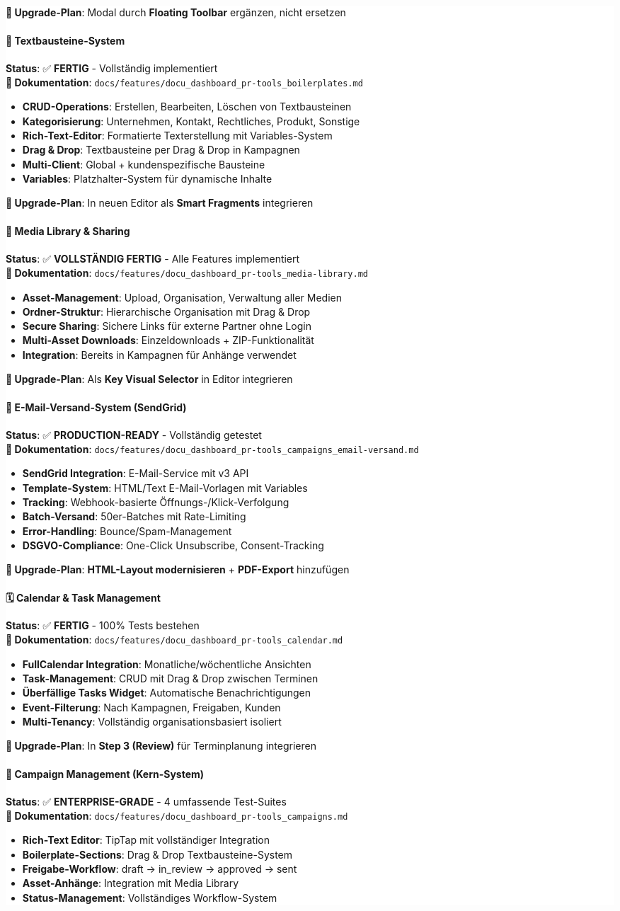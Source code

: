 **🔄 Upgrade-Plan**: Modal durch **Floating Toolbar** ergänzen, nicht ersetzen

#### 📝 **Textbausteine-System**
**Status**: ✅ **FERTIG** - Vollständig implementiert  
**📖 Dokumentation**: `docs/features/docu_dashboard_pr-tools_boilerplates.md`
- **CRUD-Operations**: Erstellen, Bearbeiten, Löschen von Textbausteinen
- **Kategorisierung**: Unternehmen, Kontakt, Rechtliches, Produkt, Sonstige
- **Rich-Text-Editor**: Formatierte Texterstellung mit Variables-System
- **Drag & Drop**: Textbausteine per Drag & Drop in Kampagnen
- **Multi-Client**: Global + kundenspezifische Bausteine
- **Variables**: Platzhalter-System für dynamische Inhalte

**🔄 Upgrade-Plan**: In neuen Editor als **Smart Fragments** integrieren

#### 📁 **Media Library & Sharing**
**Status**: ✅ **VOLLSTÄNDIG FERTIG** - Alle Features implementiert  
**📖 Dokumentation**: `docs/features/docu_dashboard_pr-tools_media-library.md`
- **Asset-Management**: Upload, Organisation, Verwaltung aller Medien
- **Ordner-Struktur**: Hierarchische Organisation mit Drag & Drop
- **Secure Sharing**: Sichere Links für externe Partner ohne Login
- **Multi-Asset Downloads**: Einzeldownloads + ZIP-Funktionalität
- **Integration**: Bereits in Kampagnen für Anhänge verwendet

**🔄 Upgrade-Plan**: Als **Key Visual Selector** in Editor integrieren

#### 📧 **E-Mail-Versand-System (SendGrid)**
**Status**: ✅ **PRODUCTION-READY** - Vollständig getestet  
**📖 Dokumentation**: `docs/features/docu_dashboard_pr-tools_campaigns_email-versand.md`
- **SendGrid Integration**: E-Mail-Service mit v3 API
- **Template-System**: HTML/Text E-Mail-Vorlagen mit Variables
- **Tracking**: Webhook-basierte Öffnungs-/Klick-Verfolgung
- **Batch-Versand**: 50er-Batches mit Rate-Limiting
- **Error-Handling**: Bounce/Spam-Management
- **DSGVO-Compliance**: One-Click Unsubscribe, Consent-Tracking

**🔄 Upgrade-Plan**: **HTML-Layout modernisieren** + **PDF-Export** hinzufügen

#### 🗓️ **Calendar & Task Management**
**Status**: ✅ **FERTIG** - 100% Tests bestehen  
**📖 Dokumentation**: `docs/features/docu_dashboard_pr-tools_calendar.md`
- **FullCalendar Integration**: Monatliche/wöchentliche Ansichten
- **Task-Management**: CRUD mit Drag & Drop zwischen Terminen
- **Überfällige Tasks Widget**: Automatische Benachrichtigungen
- **Event-Filterung**: Nach Kampagnen, Freigaben, Kunden
- **Multi-Tenancy**: Vollständig organisationsbasiert isoliert

**🔄 Upgrade-Plan**: In **Step 3 (Review)** für Terminplanung integrieren

#### 🎯 **Campaign Management (Kern-System)**
**Status**: ✅ **ENTERPRISE-GRADE** - 4 umfassende Test-Suites  
**📖 Dokumentation**: `docs/features/docu_dashboard_pr-tools_campaigns.md`
- **Rich-Text Editor**: TipTap mit vollständiger Integration
- **Boilerplate-Sections**: Drag & Drop Textbausteine-System
- **Freigabe-Workflow**: draft → in_review → approved → sent
- **Asset-Anhänge**: Integration mit Media Library
- **Status-Management**: Vollständiges Workflow-System
